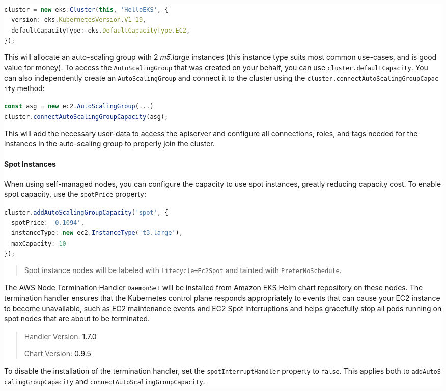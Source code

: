 ```ts
cluster = new eks.Cluster(this, 'HelloEKS', {
  version: eks.KubernetesVersion.V1_19,
  defaultCapacityType: eks.DefaultCapacityType.EC2,
});
```

This will allocate an auto-scaling group with 2 *m5.large* instances (this instance type suits most common use-cases, and is good value for money).
To access the `AutoScalingGroup` that was created on your behalf, you can use `cluster.defaultCapacity`.
You can also independently create an `AutoScalingGroup` and connect it to the cluster using the `cluster.connectAutoScalingGroupCapacity` method:

```ts
const asg = new ec2.AutoScalingGroup(...)
cluster.connectAutoScalingGroupCapacity(asg);
```

This will add the necessary user-data to access the apiserver and configure all connections, roles, and tags needed for the instances in the auto-scaling group to properly join the cluster.

#### Spot Instances

When using self-managed nodes, you can configure the capacity to use spot instances, greatly reducing capacity cost.
To enable spot capacity, use the `spotPrice` property:

```ts
cluster.addAutoScalingGroupCapacity('spot', {
  spotPrice: '0.1094',
  instanceType: new ec2.InstanceType('t3.large'),
  maxCapacity: 10
});
```

> Spot instance nodes will be labeled with `lifecycle=Ec2Spot` and tainted with `PreferNoSchedule`.

The [AWS Node Termination Handler](https://github.com/aws/aws-node-termination-handler) `DaemonSet` will be
installed from [Amazon EKS Helm chart repository](https://github.com/aws/eks-charts/tree/master/stable/aws-node-termination-handler) on these nodes.
The termination handler ensures that the Kubernetes control plane responds appropriately to events that
can cause your EC2 instance to become unavailable, such as [EC2 maintenance events](https://docs.aws.amazon.com/AWSEC2/latest/UserGuide/monitoring-instances-status-check_sched.html)
and [EC2 Spot interruptions](https://docs.aws.amazon.com/AWSEC2/latest/UserGuide/spot-interruptions.html) and helps gracefully stop all pods running on spot nodes that are about to be
terminated.

> Handler Version: [1.7.0](https://github.com/aws/aws-node-termination-handler/releases/tag/v1.7.0)
>
> Chart Version: [0.9.5](https://github.com/aws/eks-charts/blob/v0.0.28/stable/aws-node-termination-handler/Chart.yaml)

To disable the installation of the termination handler, set the `spotInterruptHandler` property to `false`. This applies both to `addAutoScalingGroupCapacity` and `connectAutoScalingGroupCapacity`.
